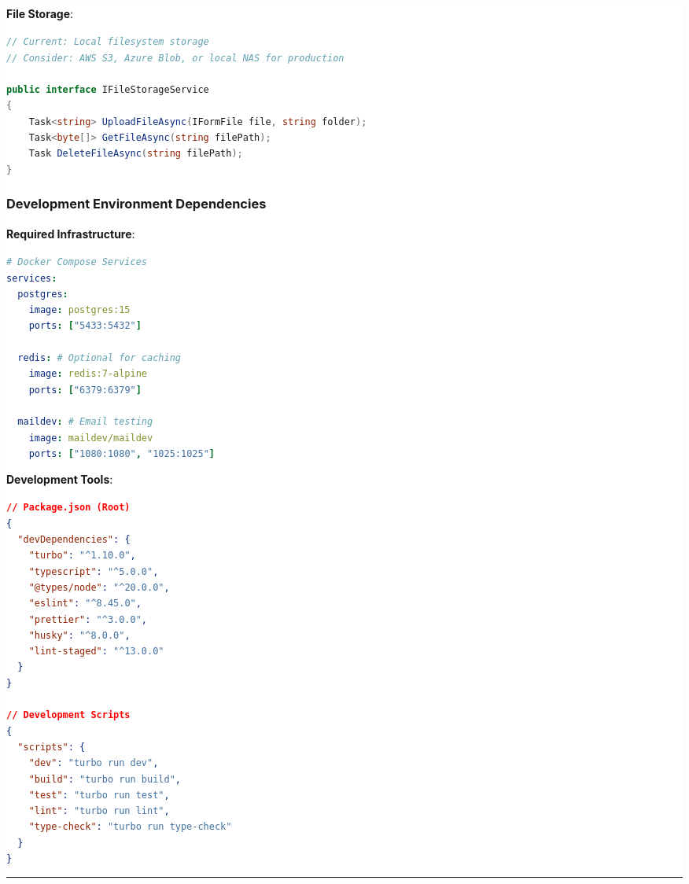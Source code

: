 **File Storage**:
```csharp
// Current: Local filesystem storage
// Consider: AWS S3, Azure Blob, or local NAS for production

public interface IFileStorageService
{
    Task<string> UploadFileAsync(IFormFile file, string folder);
    Task<byte[]> GetFileAsync(string filePath);
    Task DeleteFileAsync(string filePath);
}
```

### Development Environment Dependencies

**Required Infrastructure**:
```yaml
# Docker Compose Services
services:
  postgres:
    image: postgres:15
    ports: ["5433:5432"]
    
  redis: # Optional for caching
    image: redis:7-alpine
    ports: ["6379:6379"]
    
  maildev: # Email testing
    image: maildev/maildev
    ports: ["1080:1080", "1025:1025"]
```

**Development Tools**:
```json
// Package.json (Root)
{
  "devDependencies": {
    "turbo": "^1.10.0",
    "typescript": "^5.0.0",
    "@types/node": "^20.0.0",
    "eslint": "^8.45.0",
    "prettier": "^3.0.0",
    "husky": "^8.0.0",
    "lint-staged": "^13.0.0"
  }
}

// Development Scripts
{
  "scripts": {
    "dev": "turbo run dev",
    "build": "turbo run build", 
    "test": "turbo run test",
    "lint": "turbo run lint",
    "type-check": "turbo run type-check"
  }
}
```

---